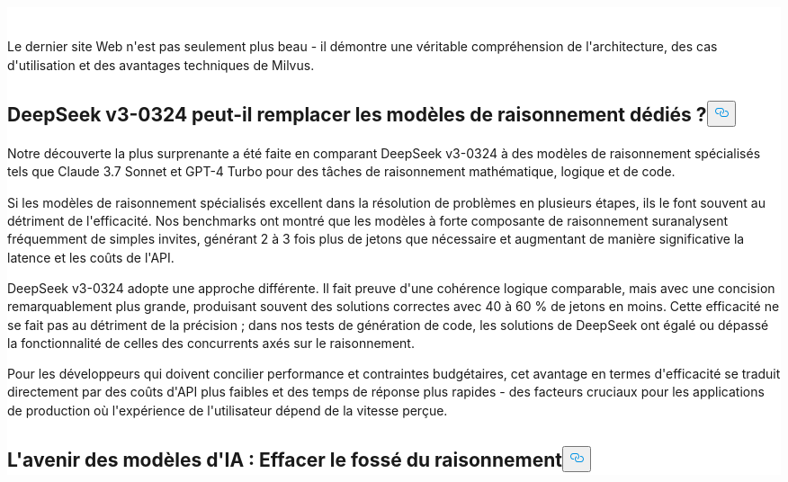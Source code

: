 <p>
  <span class="img-wrapper">
    <img translate="no" src="https://assets.zilliz.com/Website_2_01341c647c.png" alt="" class="doc-image" id="" />
    <span></span>
  </span>
</p>
<p>Le dernier site Web n'est pas seulement plus beau - il démontre une véritable compréhension de l'architecture, des cas d'utilisation et des avantages techniques de Milvus.</p>
<h2 id="Can-DeepSeek-v3-0324-Replace-Dedicated-Reasoning-Models" class="common-anchor-header">DeepSeek v3-0324 peut-il remplacer les modèles de raisonnement dédiés ?<button data-href="#Can-DeepSeek-v3-0324-Replace-Dedicated-Reasoning-Models" class="anchor-icon" translate="no">
      <svg translate="no"
        aria-hidden="true"
        focusable="false"
        height="20"
        version="1.1"
        viewBox="0 0 16 16"
        width="16"
      >
        <path
          fill="#0092E4"
          fill-rule="evenodd"
          d="M4 9h1v1H4c-1.5 0-3-1.69-3-3.5S2.55 3 4 3h4c1.45 0 3 1.69 3 3.5 0 1.41-.91 2.72-2 3.25V8.59c.58-.45 1-1.27 1-2.09C10 5.22 8.98 4 8 4H4c-.98 0-2 1.22-2 2.5S3 9 4 9zm9-3h-1v1h1c1 0 2 1.22 2 2.5S13.98 12 13 12H9c-.98 0-2-1.22-2-2.5 0-.83.42-1.64 1-2.09V6.25c-1.09.53-2 1.84-2 3.25C6 11.31 7.55 13 9 13h4c1.45 0 3-1.69 3-3.5S14.5 6 13 6z"
        ></path>
      </svg>
    </button></h2><p>Notre découverte la plus surprenante a été faite en comparant DeepSeek v3-0324 à des modèles de raisonnement spécialisés tels que Claude 3.7 Sonnet et GPT-4 Turbo pour des tâches de raisonnement mathématique, logique et de code.</p>
<p>Si les modèles de raisonnement spécialisés excellent dans la résolution de problèmes en plusieurs étapes, ils le font souvent au détriment de l'efficacité. Nos benchmarks ont montré que les modèles à forte composante de raisonnement suranalysent fréquemment de simples invites, générant 2 à 3 fois plus de jetons que nécessaire et augmentant de manière significative la latence et les coûts de l'API.</p>
<p>DeepSeek v3-0324 adopte une approche différente. Il fait preuve d'une cohérence logique comparable, mais avec une concision remarquablement plus grande, produisant souvent des solutions correctes avec 40 à 60 % de jetons en moins. Cette efficacité ne se fait pas au détriment de la précision ; dans nos tests de génération de code, les solutions de DeepSeek ont égalé ou dépassé la fonctionnalité de celles des concurrents axés sur le raisonnement.</p>
<p>Pour les développeurs qui doivent concilier performance et contraintes budgétaires, cet avantage en termes d'efficacité se traduit directement par des coûts d'API plus faibles et des temps de réponse plus rapides - des facteurs cruciaux pour les applications de production où l'expérience de l'utilisateur dépend de la vitesse perçue.</p>
<h2 id="The-Future-of-AI-Models-Blurring-the-Reasoning-Divide" class="common-anchor-header">L'avenir des modèles d'IA : Effacer le fossé du raisonnement<button data-href="#The-Future-of-AI-Models-Blurring-the-Reasoning-Divide" class="anchor-icon" translate="no">
      <svg translate="no"
        aria-hidden="true"
        focusable="false"
        height="20"
        version="1.1"
        viewBox="0 0 16 16"
        width="16"
      >
        <path
          fill="#0092E4"
          fill-rule="evenodd"
          d="M4 9h1v1H4c-1.5 0-3-1.69-3-3.5S2.55 3 4 3h4c1.45 0 3 1.69 3 3.5 0 1.41-.91 2.72-2 3.25V8.59c.58-.45 1-1.27 1-2.09C10 5.22 8.98 4 8 4H4c-.98 0-2 1.22-2 2.5S3 9 4 9zm9-3h-1v1h1c1 0 2 1.22 2 2.5S13.98 12 13 12H9c-.98 0-2-1.22-2-2.5 0-.83.42-1.64 1-2.09V6.25c-1.09.53-2 1.84-2 3.25C6 11.31 7.55 13 9 13h4c1.45 0 3-1.69 3-3.5S14.5 6 13 6z"
